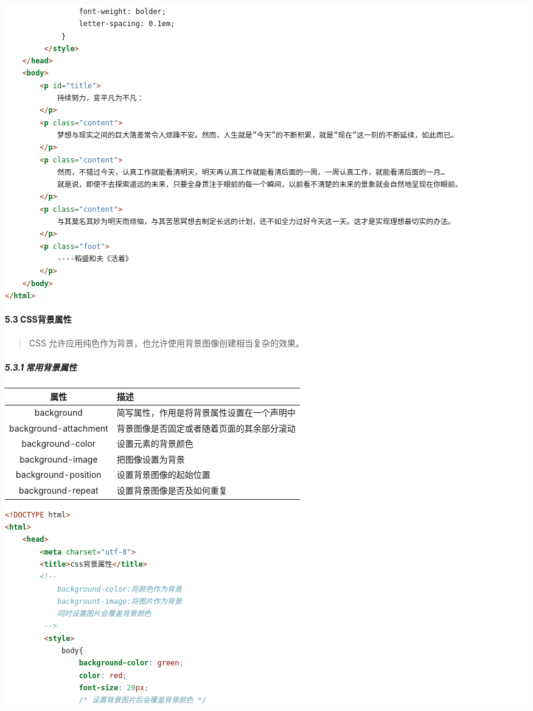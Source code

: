 ```html
				 font-weight: bolder;
				 letter-spacing: 0.1em;
			 }
		 </style>
	</head>
	<body>
		<p id="title">
			持续努力，变平凡为不凡：
		</p>
		<p class="content">
			梦想与现实之间的巨大落差常令人烦躁不安。然而，人生就是”今天”的不断积累，就是“现在”这一刻的不断延续，如此而已。
		</p>
		<p class="content">
			然而，不错过今天，认真工作就能看清明天，明天再认真工作就能看清后面的一周，一周认真工作，就能看清后面的一月…
			就是说，即使不去探索遥远的未来，只要全身贯注于眼前的每一个瞬间，以前看不清楚的未来的景象就会自然地呈现在你眼前。
		</p>
		<p class="content">
			与其莫名其妙为明天而烦恼，与其苦思冥想去制定长远的计划，还不如全力过好今天这一天。这才是实现理想最切实的办法。
		</p>
		<p class="foot">
			----稻盛和夫《活着》
		</p>
	</body>
</html>
```



#### 5.3 CSS背景属性

> CSS 允许应用纯色作为背景，也允许使用背景图像创建相当复杂的效果。 



##### 5.3.1 常用背景属性

|         属性          | 描述                                       |
| :-------------------: | :----------------------------------------- |
|      background       | 简写属性，作用是将背景属性设置在一个声明中 |
| background-attachment | 背景图像是否固定或者随着页面的其余部分滚动 |
|   background-color    | 设置元素的背景颜色                         |
|   background-image    | 把图像设置为背景                           |
|  background-position  | 设置背景图像的起始位置                     |
|   background-repeat   | 设置背景图像是否及如何重复                 |

```html
<!DOCTYPE html>
<html>
	<head>
		<meta charset="utf-8">
		<title>css背景属性</title>
		<!-- 
			background-color:将颜色作为背景
			backgrount-image:将图片作为背景
			同时设置图片会覆盖背景颜色
		 -->
		 <style>
			 body{
				 background-color: green;
				 color: red;
				 font-size: 20px;
				 /* 设置背景图片后会覆盖背景颜色 */
```
